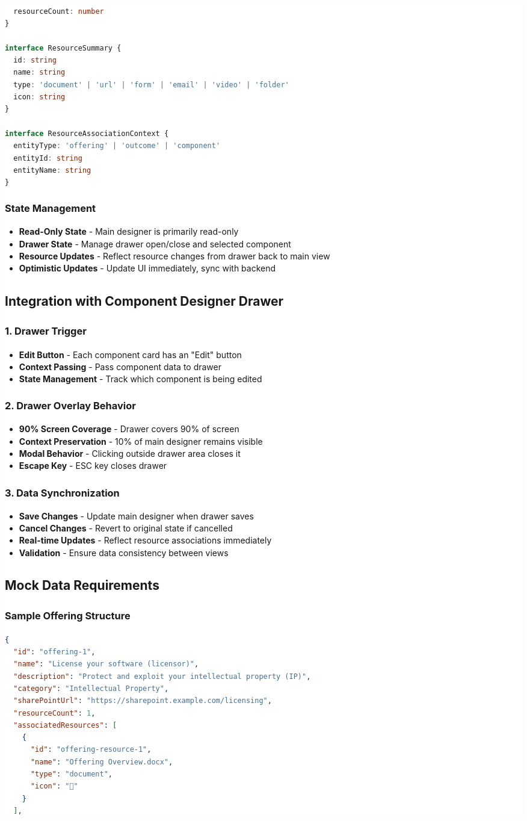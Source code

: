 ```typescript
  resourceCount: number
}

interface ResourceSummary {
  id: string
  name: string
  type: 'document' | 'url' | 'form' | 'email' | 'video' | 'folder'
  icon: string
}

interface ResourceAssociationContext {
  entityType: 'offering' | 'outcome' | 'component'
  entityId: string
  entityName: string
}
```

### State Management
- **Read-Only State** - Main designer is primarily read-only
- **Drawer State** - Manage drawer open/close and selected component
- **Resource Updates** - Reflect resource changes from drawer back to main view
- **Optimistic Updates** - Update UI immediately, sync with backend

## Integration with Component Designer Drawer

### 1. Drawer Trigger
- **Edit Button** - Each component card has an "Edit" button
- **Context Passing** - Pass component data to drawer
- **State Management** - Track which component is being edited

### 2. Drawer Overlay Behavior
- **90% Screen Coverage** - Drawer covers 90% of screen
- **Context Preservation** - 10% of main designer remains visible
- **Modal Behavior** - Clicking outside drawer area closes it
- **Escape Key** - ESC key closes drawer

### 3. Data Synchronization
- **Save Changes** - Update main designer when drawer saves
- **Cancel Changes** - Revert to original state if cancelled
- **Real-time Updates** - Reflect resource associations immediately
- **Validation** - Ensure data consistency between views

## Mock Data Requirements

### Sample Offering Structure
```json
{
  "id": "offering-1",
  "name": "License your software (licensor)",
  "description": "Protect and exploit your intellectual property (IP)",
  "category": "Intellectual Property",
  "sharePointUrl": "https://sharepoint.example.com/licensing",
  "resourceCount": 1,
  "associatedResources": [
    {
      "id": "offering-resource-1",
      "name": "Offering Overview.docx",
      "type": "document",
      "icon": "📄"
    }
  ],
```
